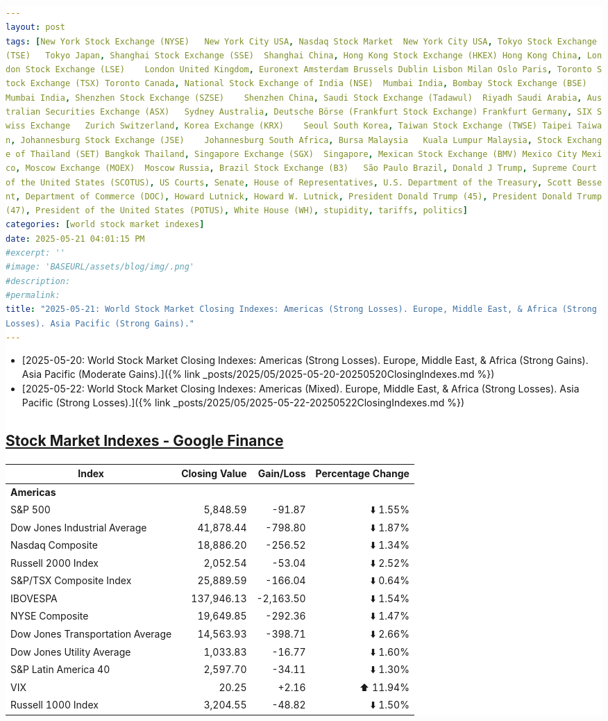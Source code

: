 ```yaml
---
layout: post
tags: [New York Stock Exchange (NYSE)	New York City USA, Nasdaq Stock Market	New York City USA, Tokyo Stock Exchange (TSE)	Tokyo Japan, Shanghai Stock Exchange (SSE)	Shanghai China, Hong Kong Stock Exchange (HKEX)	Hong Kong China, London Stock Exchange (LSE)	London United Kingdom, Euronext Amsterdam Brussels Dublin Lisbon Milan Oslo Paris, Toronto Stock Exchange (TSX)	Toronto Canada, National Stock Exchange of India (NSE)	Mumbai India, Bombay Stock Exchange (BSE)	Mumbai India, Shenzhen Stock Exchange (SZSE)	Shenzhen China, Saudi Stock Exchange (Tadawul)	Riyadh Saudi Arabia, Australian Securities Exchange (ASX)	Sydney Australia, Deutsche Börse (Frankfurt Stock Exchange)	Frankfurt Germany, SIX Swiss Exchange	Zurich Switzerland, Korea Exchange (KRX)	Seoul South Korea, Taiwan Stock Exchange (TWSE)	Taipei Taiwan, Johannesburg Stock Exchange (JSE)	Johannesburg South Africa, Bursa Malaysia	Kuala Lumpur Malaysia, Stock Exchange of Thailand (SET)	Bangkok Thailand, Singapore Exchange (SGX)	Singapore, Mexican Stock Exchange (BMV)	Mexico City Mexico, Moscow Exchange (MOEX)	Moscow Russia, Brazil Stock Exchange (B3)	São Paulo Brazil, Donald J Trump, Supreme Court of the United States (SCOTUS), US Courts, Senate, House of Representatives, U.S. Department of the Treasury, Scott Bessent, Department of Commerce (DOC), Howard Lutnick, Howard W. Lutnick, President Donald Trump (45), President Donald Trump (47), President of the United States (POTUS), White House (WH), stupidity, tariffs, politics]
categories: [world stock market indexes]
date: 2025-05-21 04:01:15 PM
#excerpt: ''
#image: 'BASEURL/assets/blog/img/.png'
#description:
#permalink:
title: "2025-05-21: World Stock Market Closing Indexes: Americas (Strong Losses). Europe, Middle East, & Africa (Strong Losses). Asia Pacific (Strong Gains)."
---
```


- [2025-05-20: World Stock Market Closing Indexes: Americas (Strong Losses). Europe, Middle East, & Africa (Strong Gains). Asia Pacific (Moderate Gains).]({% link _posts/2025/05/2025-05-20-20250520ClosingIndexes.md %})
- [2025-05-22: World Stock Market Closing Indexes: Americas (Mixed). Europe, Middle East, & Africa (Strong Losses). Asia Pacific (Strong Losses).]({% link _posts/2025/05/2025-05-22-20250522ClosingIndexes.md %})

## [Stock Market Indexes - Google Finance](https://www.google.com/finance/markets/indexes/)

| Index | Closing Value | Gain/Loss | Percentage Change |
|---|---:|---:|---:|
| **Americas** | | | |
| S&P 500 | 5,848.59 | -91.87 | :arrow_down: 1.55% |
| Dow Jones Industrial Average | 41,878.44 | -798.80 | :arrow_down: 1.87% |
| Nasdaq Composite | 18,886.20 | -256.52 | :arrow_down: 1.34% |
| Russell 2000 Index | 2,052.54 | -53.04 | :arrow_down: 2.52% |
| S&P/TSX Composite Index | 25,889.59 | -166.04 | :arrow_down: 0.64% |
| IBOVESPA | 137,946.13 | -2,163.50 | :arrow_down: 1.54% |
| NYSE Composite | 19,649.85 | -292.36 | :arrow_down: 1.47% |
| Dow Jones Transportation Average | 14,563.93 | -398.71 | :arrow_down: 2.66% |
| Dow Jones Utility Average | 1,033.83 | -16.77 | :arrow_down: 1.60% |
| S&P Latin America 40 | 2,597.70 | -34.11 | :arrow_down: 1.30% |
| VIX | 20.25 | +2.16 | :arrow_up: 11.94% |
| Russell 1000 Index | 3,204.55 | -48.82 | :arrow_down: 1.50% |
